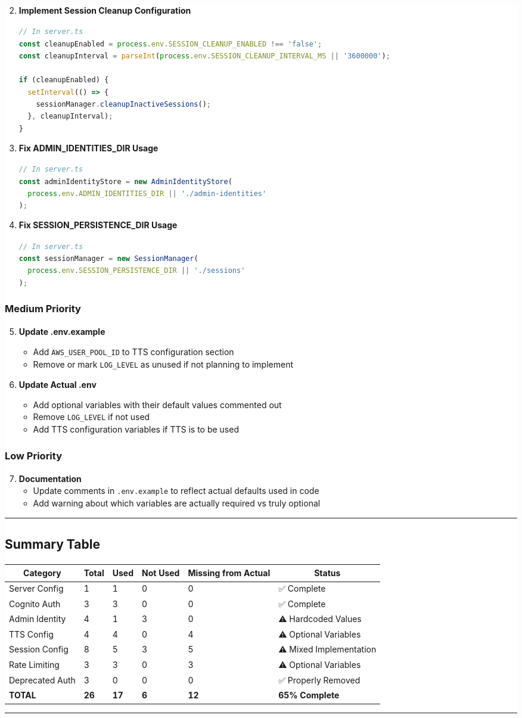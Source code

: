 2. **Implement Session Cleanup Configuration**
   ```typescript
   // In server.ts
   const cleanupEnabled = process.env.SESSION_CLEANUP_ENABLED !== 'false';
   const cleanupInterval = parseInt(process.env.SESSION_CLEANUP_INTERVAL_MS || '3600000');
   
   if (cleanupEnabled) {
     setInterval(() => {
       sessionManager.cleanupInactiveSessions();
     }, cleanupInterval);
   }
   ```

3. **Fix ADMIN_IDENTITIES_DIR Usage**
   ```typescript
   // In server.ts
   const adminIdentityStore = new AdminIdentityStore(
     process.env.ADMIN_IDENTITIES_DIR || './admin-identities'
   );
   ```

4. **Fix SESSION_PERSISTENCE_DIR Usage**
   ```typescript
   // In server.ts
   const sessionManager = new SessionManager(
     process.env.SESSION_PERSISTENCE_DIR || './sessions'
   );
   ```

### Medium Priority

5. **Update .env.example**
   - Add `AWS_USER_POOL_ID` to TTS configuration section
   - Remove or mark `LOG_LEVEL` as unused if not planning to implement

6. **Update Actual .env**
   - Add optional variables with their default values commented out
   - Remove `LOG_LEVEL` if not used
   - Add TTS configuration variables if TTS is to be used

### Low Priority

7. **Documentation**
   - Update comments in `.env.example` to reflect actual defaults used in code
   - Add warning about which variables are actually required vs truly optional

---

## Summary Table

| Category | Total | Used | Not Used | Missing from Actual | Status |
|----------|-------|------|----------|---------------------|---------|
| Server Config | 1 | 1 | 0 | 0 | ✅ Complete |
| Cognito Auth | 3 | 3 | 0 | 0 | ✅ Complete |
| Admin Identity | 4 | 1 | 3 | 0 | ⚠️ Hardcoded Values |
| TTS Config | 4 | 4 | 0 | 4 | ⚠️ Optional Variables |
| Session Config | 8 | 5 | 3 | 5 | ⚠️ Mixed Implementation |
| Rate Limiting | 3 | 3 | 0 | 3 | ⚠️ Optional Variables |
| Deprecated Auth | 3 | 0 | 0 | 0 | ✅ Properly Removed |
| **TOTAL** | **26** | **17** | **6** | **12** | **65% Complete** |

---